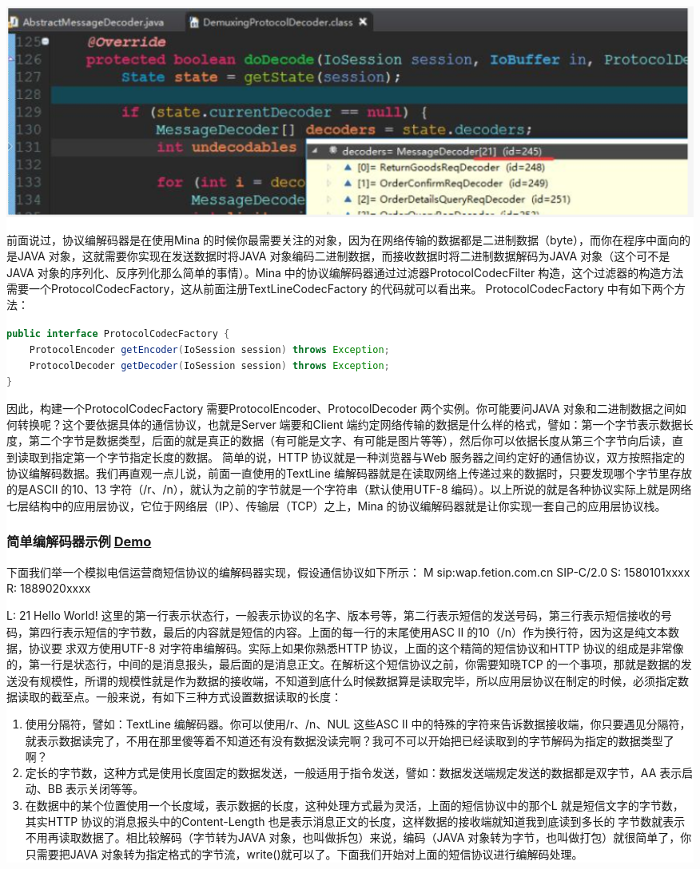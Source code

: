 ![协议编解码器](resources/协议编解码器.png)

前面说过，协议编解码器是在使用Mina 的时候你最需要关注的对象，因为在网络传输的数据都是二进制数据（byte），而你在程序中面向的是JAVA 对象，这就需要你实现在发送数据时将JAVA 对象编码二进制数据，而接收数据时将二进制数据解码为JAVA 对象（这个可不是JAVA 对象的序列化、反序列化那么简单的事情）。Mina 中的协议编解码器通过过滤器ProtocolCodecFilter 构造，这个过滤器的构造方法需要一个ProtocolCodecFactory，这从前面注册TextLineCodecFactory 的代码就可以看出来。
ProtocolCodecFactory 中有如下两个方法：
```java
public interface ProtocolCodecFactory {
    ProtocolEncoder getEncoder(IoSession session) throws Exception;
    ProtocolDecoder getDecoder(IoSession session) throws Exception;
}
```
因此，构建一个ProtocolCodecFactory 需要ProtocolEncoder、ProtocolDecoder 两个实例。你可能要问JAVA 对象和二进制数据之间如何转换呢？这个要依据具体的通信协议，也就是Server 端要和Client 端约定网络传输的数据是什么样的格式，譬如：第一个字节表示数据长度，第二个字节是数据类型，后面的就是真正的数据（有可能是文字、有可能是图片等等），然后你可以依据长度从第三个字节向后读，直到读取到指定第一个字节指定长度的数据。
简单的说，HTTP 协议就是一种浏览器与Web 服务器之间约定好的通信协议，双方按照指定的协议编解码数据。我们再直观一点儿说，前面一直使用的TextLine 编解码器就是在读取网络上传递过来的数据时，只要发现哪个字节里存放的是ASCII 的10、13 字符（/r、/n），就认为之前的字节就是一个字符串（默认使用UTF-8 编码）。以上所说的就是各种协议实际上就是网络七层结构中的应用层协议，它位于网络层（IP）、传输层（TCP）之上，Mina 的协议编解码器就是让你实现一套自己的应用层协议栈。
### 简单编解码器示例 [Demo](src/main/java/simplecodec)
下面我们举一个模拟电信运营商短信协议的编解码器实现，假设通信协议如下所示：
M sip:wap.fetion.com.cn SIP-C/2.0
S: 1580101xxxx
R: 1889020xxxx

L: 21
Hello World!
这里的第一行表示状态行，一般表示协议的名字、版本号等，第二行表示短信的发送号码，第三行表示短信接收的号码，第四行表示短信的字节数，最后的内容就是短信的内容。上面的每一行的末尾使用ASC II 的10（/n）作为换行符，因为这是纯文本数据，协议要
求双方使用UTF-8 对字符串编解码。实际上如果你熟悉HTTP 协议，上面的这个精简的短信协议和HTTP 协议的组成是非常像的，第一行是状态行，中间的是消息报头，最后面的是消息正文。在解析这个短信协议之前，你需要知晓TCP 的一个事项，那就是数据的发送没有规模性，所谓的规模性就是作为数据的接收端，不知道到底什么时候数据算是读取完毕，所以应用层协议在制定的时候，必须指定数据读取的截至点。一般来说，有如下三种方式设置数据读取的长度：
1. 使用分隔符，譬如：TextLine 编解码器。你可以使用/r、/n、NUL 这些ASC II 中的特殊的字符来告诉数据接收端，你只要遇见分隔符，就表示数据读完了，不用在那里傻等着不知道还有没有数据没读完啊？我可不可以开始把已经读取到的字节解码为指定的数据类型了啊？
2. 定长的字节数，这种方式是使用长度固定的数据发送，一般适用于指令发送，譬如：数据发送端规定发送的数据都是双字节，AA 表示启动、BB 表示关闭等等。
3. 在数据中的某个位置使用一个长度域，表示数据的长度，这种处理方式最为灵活，上面的短信协议中的那个L 就是短信文字的字节数，其实HTTP 协议的消息报头中的Content-Length 也是表示消息正文的长度，这样数据的接收端就知道我到底读到多长的
字节数就表示不用再读取数据了。相比较解码（字节转为JAVA 对象，也叫做拆包）来说，编码（JAVA 对象转为字节，也叫做打包）就很简单了，你只需要把JAVA 对象转为指定格式的字节流，write()就可以了。下面我们开始对上面的短信协议进行编解码处理。
